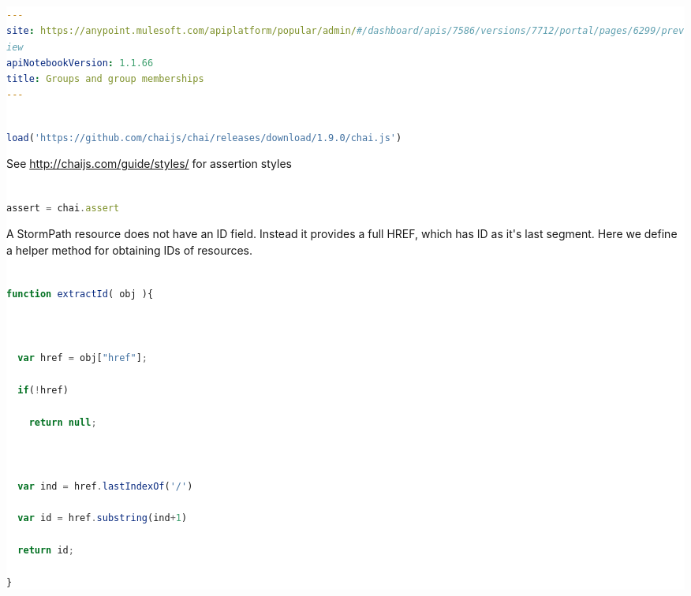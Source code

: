```yaml
---
site: https://anypoint.mulesoft.com/apiplatform/popular/admin/#/dashboard/apis/7586/versions/7712/portal/pages/6299/preview
apiNotebookVersion: 1.1.66
title: Groups and group memberships
---
```


```javascript

load('https://github.com/chaijs/chai/releases/download/1.9.0/chai.js')

```



See http://chaijs.com/guide/styles/ for assertion styles



```javascript

assert = chai.assert

```



A StormPath resource does not have an ID field. Instead it provides a full HREF, which has ID as it's last segment. Here we define a helper method for obtaining IDs of resources.



```javascript

function extractId( obj ){

  

  var href = obj["href"];

  if(!href)

    return null;

  

  var ind = href.lastIndexOf('/')

  var id = href.substring(ind+1)

  return id;

} 

```

